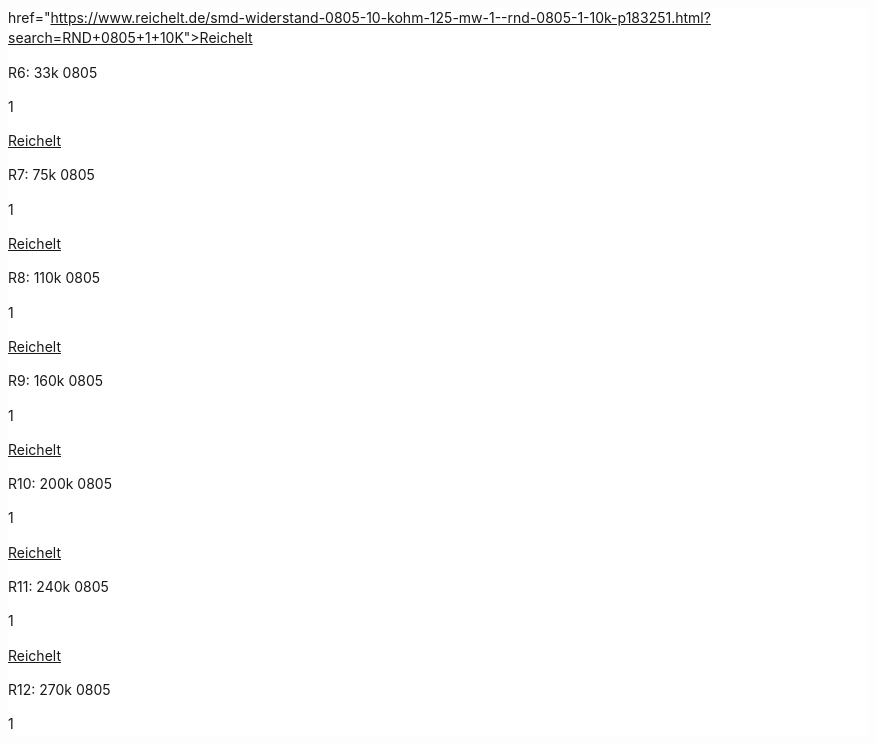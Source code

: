 href="https://www.reichelt.de/smd-widerstand-0805-10-kohm-125-mw-1--rnd-0805-1-10k-p183251.html?search=RND+0805+1+10K">Reichelt</a></p></td>
<td></td>
</tr>
<tr class="odd">
<td></td>
<td><p>R6: 33k 0805</p></td>
<td><p>1</p></td>
<td><p><a
href="https://www.reichelt.de/smd-widerstand-0805-33-kohm-125-mw-1--rnd-0805-1-33k-p183263.html?search=RND+0805+1+33k">Reichelt</a></p></td>
<td></td>
</tr>
<tr class="even">
<td></td>
<td><p>R7: 75k 0805</p></td>
<td><p>1</p></td>
<td><p><a
href="https://www.reichelt.de/smd-widerstand-0805-75-kohm-125-mw-1--rnd-0805-1-75k-p183272.html?search=0805+75k">Reichelt</a></p></td>
<td></td>
</tr>
<tr class="odd">
<td></td>
<td><p>R8: 110k 0805</p></td>
<td><p>1</p></td>
<td><p><a
href="https://www.reichelt.de/smd-widerstand-0805-110-kohm-125-mw-1--rnd-0805-1-110k-p183276.html?search=0805+110k">Reichelt</a></p></td>
<td></td>
</tr>
<tr class="even">
<td></td>
<td><p>R9: 160k 0805</p></td>
<td><p>1</p></td>
<td><p><a
href="https://www.reichelt.de/smd-widerstand-0805-160-kohm-125-mw-1--rnd-0805-1-160k-p212715.html?search=0805+160k">Reichelt</a></p></td>
<td></td>
</tr>
<tr class="odd">
<td></td>
<td><p>R10: 200k 0805</p></td>
<td><p>1</p></td>
<td><p><a
href="https://www.reichelt.de/smd-widerstand-0805-200-kohm-125-mw-1--rnd-0805-1-200k-p183281.html?search=0805+200k">Reichelt</a></p></td>
<td></td>
</tr>
<tr class="even">
<td></td>
<td><p>R11: 240k 0805</p></td>
<td><p>1</p></td>
<td><p><a
href="https://www.reichelt.de/smd-widerstand-0805-240-kohm-330-mw-1--rnd-155hp05-bx-p250766.html?&amp;trstct=pol_0&amp;nbc=1">Reichelt</a></p></td>
<td></td>
</tr>
<tr class="odd">
<td></td>
<td><p>R12: 270k 0805</p></td>
<td><p>1</p></td>
<td><p><a